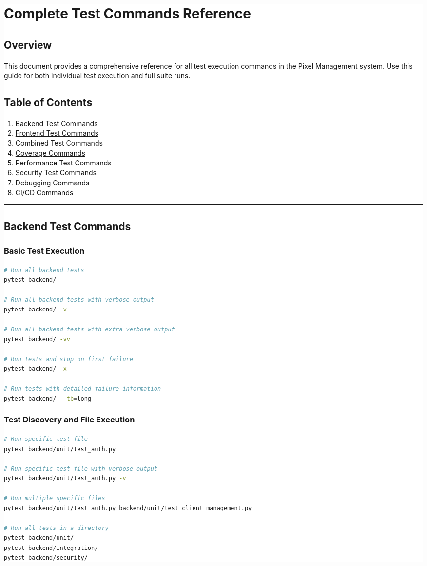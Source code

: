 # Complete Test Commands Reference

## Overview

This document provides a comprehensive reference for all test execution commands in the Pixel Management system. Use this guide for both individual test execution and full suite runs.

## Table of Contents

1. [Backend Test Commands](#backend-test-commands)
2. [Frontend Test Commands](#frontend-test-commands)
3. [Combined Test Commands](#combined-test-commands)
4. [Coverage Commands](#coverage-commands)
5. [Performance Test Commands](#performance-test-commands)
6. [Security Test Commands](#security-test-commands)
7. [Debugging Commands](#debugging-commands)
8. [CI/CD Commands](#cicd-commands)

---

## Backend Test Commands

### Basic Test Execution

```bash
# Run all backend tests
pytest backend/

# Run all backend tests with verbose output
pytest backend/ -v

# Run all backend tests with extra verbose output
pytest backend/ -vv

# Run tests and stop on first failure
pytest backend/ -x

# Run tests with detailed failure information
pytest backend/ --tb=long
```

### Test Discovery and File Execution

```bash
# Run specific test file
pytest backend/unit/test_auth.py

# Run specific test file with verbose output
pytest backend/unit/test_auth.py -v

# Run multiple specific files
pytest backend/unit/test_auth.py backend/unit/test_client_management.py

# Run all tests in a directory
pytest backend/unit/
pytest backend/integration/
pytest backend/security/
```
